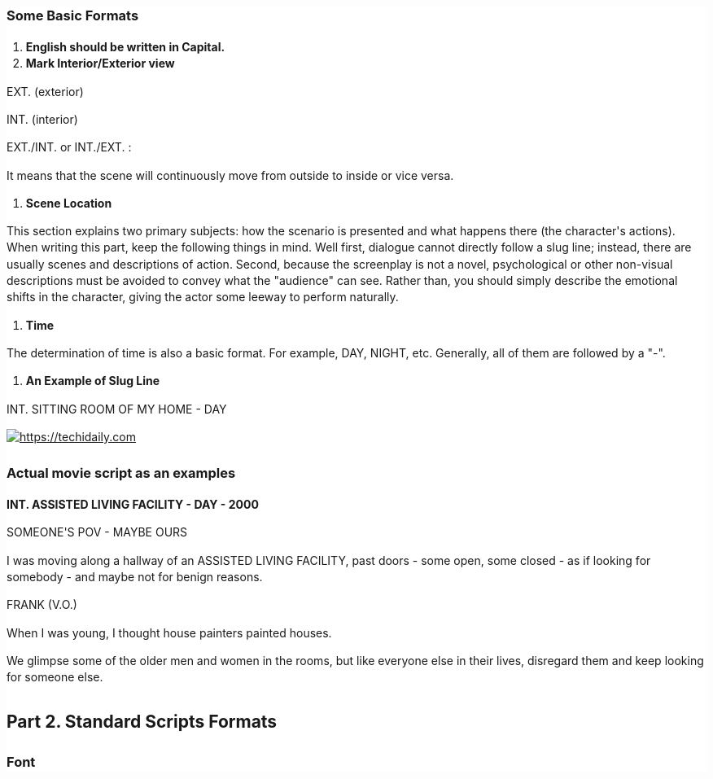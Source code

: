 ### Some Basic Formats

1. **English should be written in Capital.**
2. **Mark Interior/Exterior view**

EXT. (exterior)

INT. (interior)

EXT./INT. or INT./EXT. :

It means that the scene will continuously move from outside to inside or vice versa.

1. **Scene Location**

This section explains two primary subjects: how the scenario is presented and what happens there (the character's actions). When writing this part, keep the following things in mind. Well first, dialogue cannot directly follow a slug line; instead, there are usually scenes and descriptions of action. Second, because the screenplay is not a novel, psychological or other non-visual descriptions must be avoided to convey what the "audience" can see. Rather than, you should simply describe the emotional shifts in the character, giving the actor some leeway to perform naturally.

1. **Time**

The determination of time is also a basic format. For example, DAY, NIGHT, etc. Generally, all of them are followed by a "-".

1. **An Example of Slug Line**

INT. SITTING ROOM OF MY HOME - DAY


<a href="https://appsumo.8odi.net/c/5597632/2037356/7443" target="_top" id="2037356">
  <img src="//a.impactradius-go.com/display-ad/7443-2037356" border="0" alt="https://techidaily.com" width="728" height="90"/>
</a>
<img height="0" width="0" src="https://appsumo.8odi.net/i/5597632/2037356/7443" style="position:absolute;visibility:hidden;" border="0" />

### Actual movie script as an examples

**INT. ASSISTED LIVING FACILITY - DAY - 2000**

SOMEONE'S POV - MAYBE OURS

I was moving along a hallway of an ASSISTED LIVING FACILITY, past doors - some open, some closed - as if looking for somebody - and maybe not for benign reasons.

FRANK (V.O.)

When I was young, I thought house painters painted houses.

We glimpse some of the older men and women in the rooms, but like everyone else in their lives, disregard them and keep looking for someone else.

## Part 2\. Standard Scripts Formats

### **Font**
